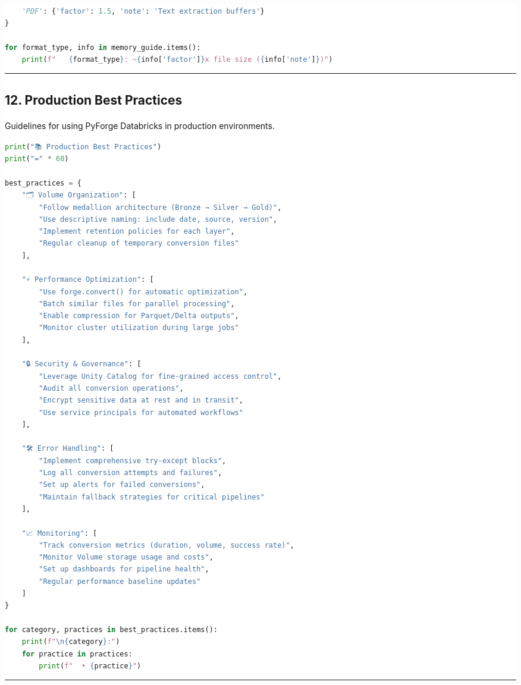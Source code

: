 ```python
    'PDF': {'factor': 1.5, 'note': 'Text extraction buffers'}
}

for format_type, info in memory_guide.items():
    print(f"   {format_type}: ~{info['factor']}x file size ({info['note']})")
```

---

## 12. Production Best Practices

Guidelines for using PyForge Databricks in production environments.

```python
print("📚 Production Best Practices")
print("=" * 60)

best_practices = {
    "🗂️ Volume Organization": [
        "Follow medallion architecture (Bronze → Silver → Gold)",
        "Use descriptive naming: include date, source, version",
        "Implement retention policies for each layer",
        "Regular cleanup of temporary conversion files"
    ],
    
    "⚡ Performance Optimization": [
        "Use forge.convert() for automatic optimization",
        "Batch similar files for parallel processing",
        "Enable compression for Parquet/Delta outputs",
        "Monitor cluster utilization during large jobs"
    ],
    
    "🔒 Security & Governance": [
        "Leverage Unity Catalog for fine-grained access control",
        "Audit all conversion operations",
        "Encrypt sensitive data at rest and in transit",
        "Use service principals for automated workflows"
    ],
    
    "🛠️ Error Handling": [
        "Implement comprehensive try-except blocks",
        "Log all conversion attempts and failures",
        "Set up alerts for failed conversions",
        "Maintain fallback strategies for critical pipelines"
    ],
    
    "📈 Monitoring": [
        "Track conversion metrics (duration, volume, success rate)",
        "Monitor Volume storage usage and costs",
        "Set up dashboards for pipeline health",
        "Regular performance baseline updates"
    ]
}

for category, practices in best_practices.items():
    print(f"\n{category}:")
    for practice in practices:
        print(f"  • {practice}")
```

---